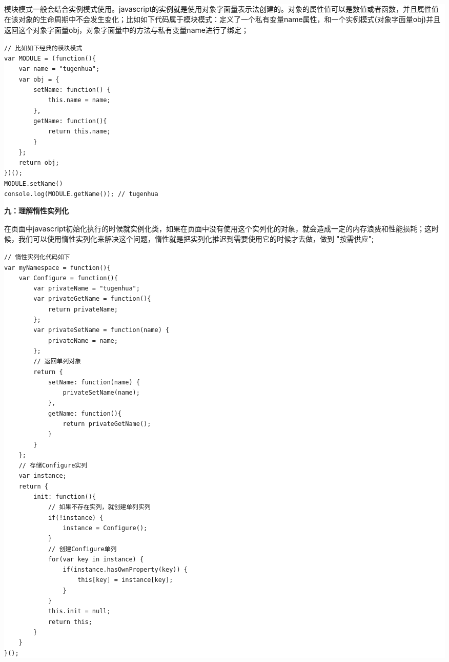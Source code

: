 模块模式一般会结合实例模式使用。javascript的实例就是使用对象字面量表示法创建的。对象的属性值可以是数值或者函数，并且属性值在该对象的生命周期中不会发生变化；比如如下代码属于模块模式：定义了一个私有变量name属性，和一个实例模式(对象字面量obj)并且返回这个对象字面量obj，对象字面量中的方法与私有变量name进行了绑定；

```
// 比如如下经典的模块模式
var MODULE = (function(){
    var name = "tugenhua";
    var obj = {
        setName: function() {
            this.name = name;
        },
        getName: function(){
            return this.name;
        }
    };
    return obj;
})();
MODULE.setName()
console.log(MODULE.getName()); // tugenhua
```

**九：理解惰性实列化**

在页面中javascript初始化执行的时候就实例化类，如果在页面中没有使用这个实列化的对象，就会造成一定的内存浪费和性能损耗；这时候，我们可以使用惰性实列化来解决这个问题，惰性就是把实列化推迟到需要使用它的时候才去做，做到 "按需供应";

```
// 惰性实列化代码如下
var myNamespace = function(){
    var Configure = function(){
        var privateName = "tugenhua";
        var privateGetName = function(){
            return privateName;
        };
        var privateSetName = function(name) {
            privateName = name;
        };
        // 返回单列对象
        return {
            setName: function(name) {
                privateSetName(name);
            },
            getName: function(){
                return privateGetName();
            }
        }
    };
    // 存储Configure实列
    var instance;
    return {
        init: function(){
            // 如果不存在实列，就创建单列实列
            if(!instance) {
                instance = Configure();
            }
            // 创建Configure单列
            for(var key in instance) {
                if(instance.hasOwnProperty(key)) {
                    this[key] = instance[key];
                }
            }
            this.init = null;
            return this;
        }
    }
}();
```